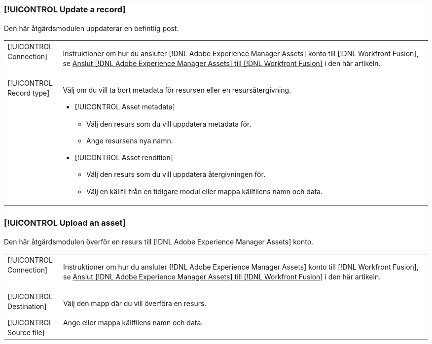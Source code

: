 ### [!UICONTROL Update a record]

Den här åtgärdsmodulen uppdaterar en befintlig post.

<table style="table-layout:auto"> 
 <col> 
 <col> 
 <tbody> 
  <tr> 
   <td role="rowheader">[!UICONTROL Connection]</td> 
   <td> <p>Instruktioner om hur du ansluter [!DNL Adobe Experience Manager Assets] konto till [!DNL Workfront Fusion], se <a href="#connect-adobe-experience-manager-assets-to-workfront-fusion" class="MCXref xref">Anslut [!DNL Adobe Experience Manager Assets] till [!DNL Workfront Fusion]</a> i den här artikeln.</p> </td> 
  </tr> 
  <tr> 
   <td role="rowheader">[!UICONTROL Record type]</td> 
   <td> <p>Välj om du vill ta bort metadata för resursen eller en resursåtergivning.</p> 
    <ul> 
     <li> <p>[!UICONTROL Asset metadata]</p> 
      <ul> 
       <li> <p>Välj den resurs som du vill uppdatera metadata för.</p> </li> 
       <li> <p>Ange resursens nya namn.</p> </li> 
      </ul> </li> 
     <li> <p>[!UICONTROL Asset rendition]</p> 
      <ul> 
       <li> <p>Välj den resurs som du vill uppdatera återgivningen för.</p> </li> 
       <li> <p>Välj en källfil från en tidigare modul eller mappa källfilens namn och data.</p> </li> 
      </ul> </li> 
    </ul> </td> 
  </tr> 
 </tbody> 
</table>

### [!UICONTROL Upload an asset]

Den här åtgärdsmodulen överför en resurs till [!DNL Adobe Experience Manager Assets] konto.

<table style="table-layout:auto"> 
 <col> 
 <col> 
 <tbody> 
  <tr> 
   <td role="rowheader">[!UICONTROL Connection]</td> 
   <td> <p>Instruktioner om hur du ansluter [!DNL Adobe Experience Manager Assets] konto till [!DNL Workfront Fusion], se <a href="#connect-adobe-experience-manager-assets-to-workfront-fusion" class="MCXref xref">Anslut [!DNL Adobe Experience Manager Assets] till [!DNL Workfront Fusion]</a> i den här artikeln.</p> </td> 
  </tr> 
  <tr> 
   <td role="rowheader">[!UICONTROL Destination]</td> 
   <td> <p>Välj den mapp där du vill överföra en resurs.</p> </td> 
  </tr> 
  <tr> 
   <td role="rowheader">[!UICONTROL Source file]</td> 
   <td>Ange eller mappa källfilens namn och data.</td> 
  </tr> 
 </tbody> 
</table>
